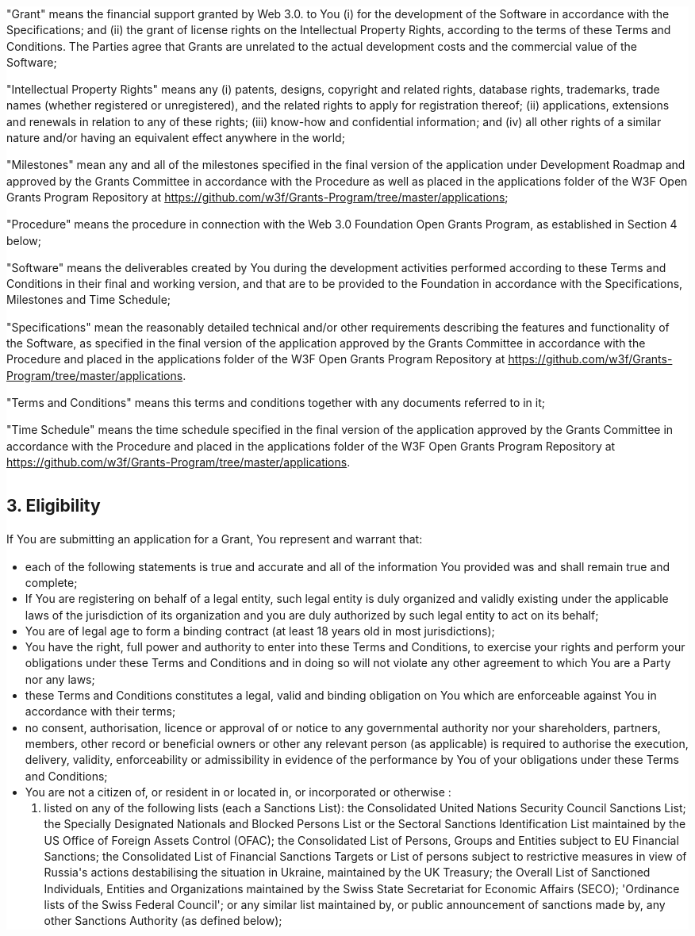 "Grant" means the financial support granted by Web 3.0. to You (i) for the development of the Software in accordance with the Specifications; and (ii) the grant of license rights on the Intellectual Property Rights, according to the terms of these Terms and Conditions. The Parties agree that Grants are unrelated to the actual development costs and the commercial value of the Software;

"Intellectual Property Rights" means any (i) patents, designs, copyright and related rights, database rights, trademarks, trade names (whether registered or unregistered), and the related rights to apply for registration thereof; (ii) applications, extensions and renewals in relation to any of these rights; (iii) know-how and confidential information; and (iv) all other rights of a similar nature and/or having an equivalent effect anywhere in the world;

"Milestones" mean any and all of the milestones specified in the final version of the application under Development Roadmap and  approved by the Grants Committee in accordance with the Procedure as well as placed in the applications folder of the W3F Open Grants Program Repository at <https://github.com/w3f/Grants-Program/tree/master/applications>;

"Procedure" means the procedure in connection with the Web 3.0 Foundation Open Grants Program, as established in Section 4 below;

"Software" means the deliverables created by You during the development activities performed according to these Terms and Conditions in their final and working version, and that are to be provided to the Foundation in accordance with the Specifications, Milestones and Time Schedule;

"Specifications" mean the reasonably detailed technical and/or other requirements describing the features and functionality of the Software, as specified in the final version of the application approved by the Grants Committee in accordance with the Procedure and placed in the applications folder of the W3F Open Grants Program Repository at <https://github.com/w3f/Grants-Program/tree/master/applications>.

"Terms and Conditions" means this terms and conditions together with any documents referred to in it;

"Time Schedule" means the time schedule specified in the final version of the application approved by the Grants Committee in accordance with the Procedure and placed in the applications folder of the W3F Open Grants Program Repository at <https://github.com/w3f/Grants-Program/tree/master/applications>.

## 3.  Eligibility

If You are submitting an application for a Grant, You represent and warrant that:

-   each of the following statements is true and accurate and all of the information You provided was and shall remain true and complete;
-   If You are registering on behalf of a legal entity, such legal entity is duly organized and validly existing under the applicable laws of the jurisdiction of its organization and you are duly authorized by such legal entity to act on its behalf;
-   You are of legal age to form a binding contract (at least 18 years old in most jurisdictions);
-   You have the right, full power and authority to enter into these Terms and Conditions, to exercise your rights and perform your obligations under these Terms and Conditions and in doing so will not violate any other agreement to which You are a Party nor any laws;
-   these Terms and Conditions constitutes a legal, valid and binding obligation on You which are enforceable against You in accordance with their terms;
-   no consent, authorisation, licence or approval of or notice to any governmental authority nor your shareholders, partners, members, other record or beneficial owners or other any relevant person (as applicable) is required to authorise the execution, delivery, validity, enforceability or admissibility in evidence of the performance by You of your obligations under these Terms and Conditions;
-   You are not a citizen of, or resident in or located in, or incorporated or otherwise :
    1.  listed on any of the following lists (each a Sanctions List): the Consolidated United Nations Security Council Sanctions List; the Specially Designated Nationals and Blocked Persons List or the Sectoral Sanctions Identification List maintained by the US Office of Foreign Assets Control (OFAC); the Consolidated List of Persons, Groups and Entities subject to EU Financial Sanctions; the Consolidated List of Financial Sanctions Targets or List of persons subject to restrictive measures in view of Russia's actions destabilising the situation in Ukraine, maintained by the UK Treasury; the Overall List of Sanctioned Individuals, Entities and Organizations maintained by the Swiss State Secretariat for Economic Affairs (SECO); 'Ordinance lists of the Swiss Federal Council'; or any similar list maintained by, or public announcement of sanctions made by, any other Sanctions Authority (as defined below);